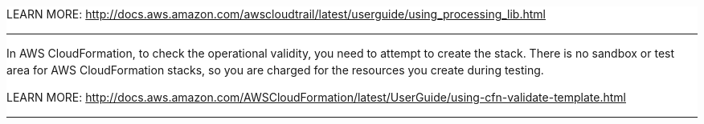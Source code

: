 LEARN MORE: http://docs.aws.amazon.com/awscloudtrail/latest/userguide/using_processing_lib.html

***
In AWS CloudFormation, to check the operational validity, you need to attempt to create the stack. There is no sandbox or test area for AWS CloudFormation stacks, so you are charged for the resources you create during testing.

LEARN MORE: http://docs.aws.amazon.com/AWSCloudFormation/latest/UserGuide/using-cfn-validate-template.html

***